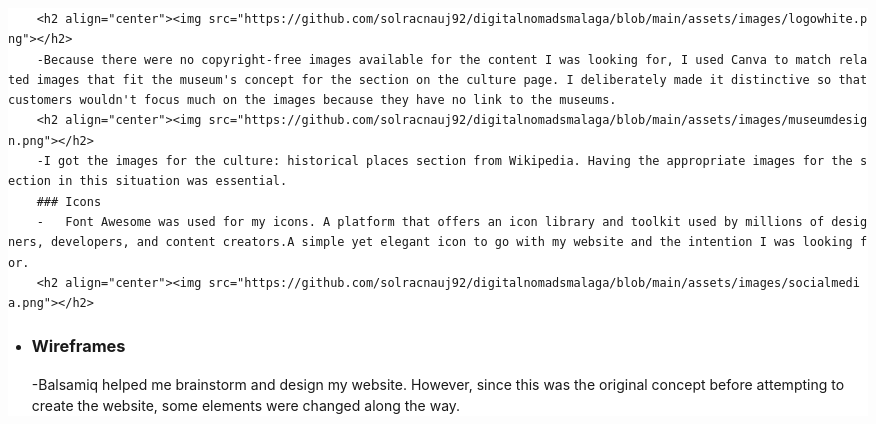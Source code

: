         <h2 align="center"><img src="https://github.com/solracnauj92/digitalnomadsmalaga/blob/main/assets/images/logowhite.png"></h2>
        -Because there were no copyright-free images available for the content I was looking for, I used Canva to match related images that fit the museum's concept for the section on the culture page. I deliberately made it distinctive so that customers wouldn't focus much on the images because they have no link to the museums.
        <h2 align="center"><img src="https://github.com/solracnauj92/digitalnomadsmalaga/blob/main/assets/images/museumdesign.png"></h2>
        -I got the images for the culture: historical places section from Wikipedia. Having the appropriate images for the section in this situation was essential.
        ### Icons
        -   Font Awesome was used for my icons. A platform that offers an icon library and toolkit used by millions of designers, developers, and content creators.A simple yet elegant icon to go with my website and the intention I was looking for. 
        <h2 align="center"><img src="https://github.com/solracnauj92/digitalnomadsmalaga/blob/main/assets/images/socialmedia.png"></h2>






*   ### Wireframes
    -Balsamiq helped me brainstorm and design my website. However, since this was the original concept before attempting to create the website, some elements were changed along the way. 
